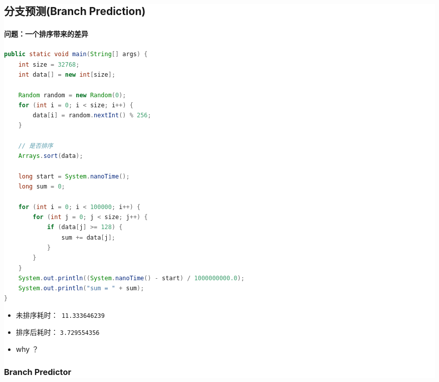 ## 分支预测(Branch Prediction)

#### 问题：一个排序带来的差异

```java
public static void main(String[] args) {
    int size = 32768;
    int data[] = new int[size];

    Random random = new Random(0);
    for (int i = 0; i < size; i++) {
        data[i] = random.nextInt() % 256;
    }
	
    // 是否排序
    Arrays.sort(data);

    long start = System.nanoTime();
    long sum = 0;

    for (int i = 0; i < 100000; i++) {
        for (int j = 0; j < size; j++) {
            if (data[j] >= 128) {
                sum += data[j];
            }
        }
    }
    System.out.println((System.nanoTime() - start) / 1000000000.0);
    System.out.println("sum = " + sum);
}
```

- 未排序耗时：` 11.333646239`
- 排序后耗时： `3.729554356`

- why ？

### Branch Predictor
